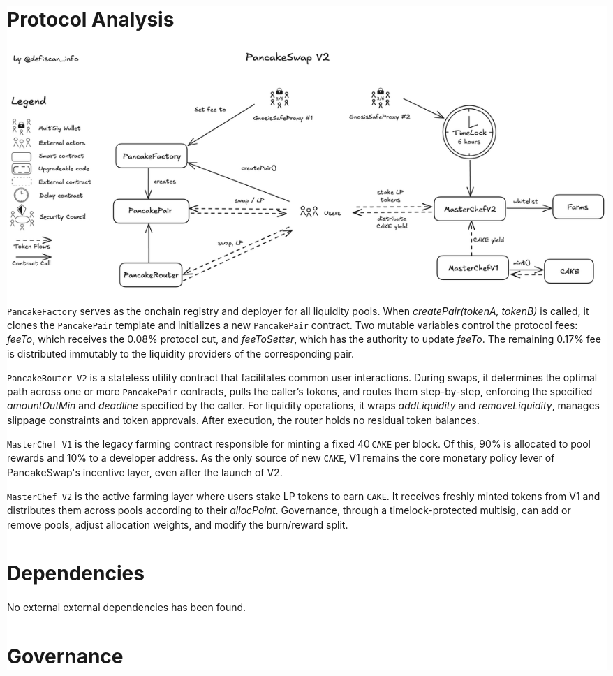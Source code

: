 # Protocol Analysis

![Overview of the PancakeSwap v2 protocol](../diagrams/pancakeswap-v2-bsc.png)

`PancakeFactory` serves as the onchain registry and deployer for all liquidity pools. When _createPair(tokenA, tokenB)_ is called, it clones the `PancakePair` template and initializes a new `PancakePair` contract. Two mutable variables control the protocol fees: _feeTo_, which receives the 0.08% protocol cut, and _feeToSetter_, which has the authority to update _feeTo_. The remaining 0.17% fee is distributed immutably to the liquidity providers of the corresponding pair.

`PancakeRouter V2` is a stateless utility contract that facilitates common user interactions. During swaps, it determines the optimal path across one or more `PancakePair` contracts, pulls the caller’s tokens, and routes them step-by-step, enforcing the specified _amountOutMin_ and _deadline_ specified by the caller. For liquidity operations, it wraps _addLiquidity_ and _removeLiquidity_, manages slippage constraints and token approvals. After execution, the router holds no residual token balances.

`MasterChef V1` is the legacy farming contract responsible for minting a fixed 40 `CAKE` per block. Of this, 90% is allocated to pool rewards and 10% to a developer address. As the only source of new `CAKE`, V1 remains the core monetary policy lever of PancakeSwap's incentive layer, even after the launch of V2.

`MasterChef V2` is the active farming layer where users stake LP tokens to earn `CAKE`. It receives freshly minted tokens from V1 and distributes them across pools according to their _allocPoint_. Governance, through a timelock-protected multisig, can add or remove pools, adjust allocation weights, and modify the burn/reward split.

# Dependencies

No external external dependencies has been found.

# Governance
